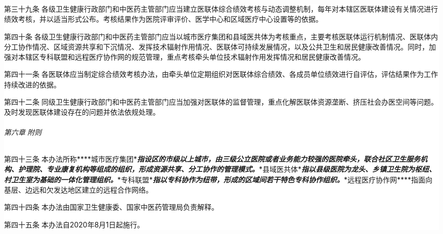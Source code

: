 第三十九条 各级卫生健康行政部门和中医药主管部门应当建立医联体综合绩效考核与动态调整机制，每年对本辖区医联体建设有关情况进行绩效考核，并以适当形式公布。考核结果作为医院评审评价、医学中心和区域医疗中心设置等的依据。

第四十条 各级卫生健康行政部门和中医药主管部门应当以城市医疗集团和县域医共体为考核重点，主要考核医联体运行机制情况、医联体内分工协作情况、区域资源共享和下沉情况、发挥技术辐射作用情况、医联体可持续发展情况，以及公共卫生和居民健康改善情况。同时，加强对本辖区专科联盟和远程医疗协作网的规范管理，重点考核牵头单位技术辐射作用发挥情况和居民健康改善情况。

第四十一条 各医联体应当制定综合绩效考核办法，由牵头单位定期组织对医联体综合绩效、各成员单位绩效进行自评估，评估结果作为工作持续改进的依据。

第四十二条 同级卫生健康行政部门和中医药主管部门应当加强对医联体的监督管理，重点化解医联体资源垄断、挤压社会办医空间等问题。及时发现医联体建设存在的问题并依法依规处理。

 

###### 第六章  附则

第四十三条 本办法所称***\*城市医疗集团\****指设区的市级以上城市，由三级公立医院或者业务能力较强的医院牵头，联合社区卫生服务机构、护理院、专业康复机构等组成的组织，形成资源共享、分工协作的管理模式。***\*县域医共体\****指以县级医院为龙头、乡镇卫生院为枢纽、村卫生室为基础的一体化管理组织。***\*专科联盟\****指以专科协作为纽带，形成的区域间若干特色专科协作组织。***\*远程医疗协作网\****指面向基层、边远和欠发达地区建立的远程合作网络。

第四十四条 本办法由国家卫生健康委、国家中医药管理局负责解释。

第四十五条 本办法自2020年8月1日起施行。

 

 

  

 